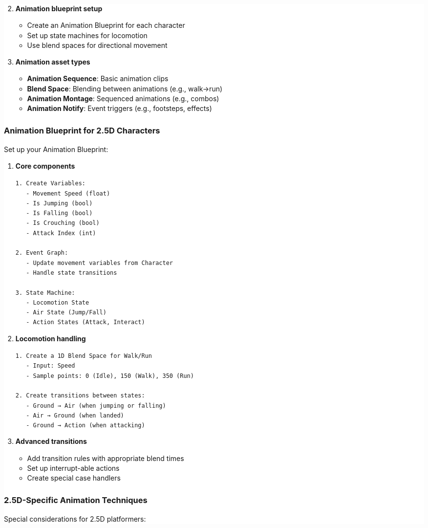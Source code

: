 2. **Animation blueprint setup**
   - Create an Animation Blueprint for each character
   - Set up state machines for locomotion
   - Use blend spaces for directional movement

3. **Animation asset types**
   - **Animation Sequence**: Basic animation clips
   - **Blend Space**: Blending between animations (e.g., walk→run)
   - **Animation Montage**: Sequenced animations (e.g., combos)
   - **Animation Notify**: Event triggers (e.g., footsteps, effects)

### Animation Blueprint for 2.5D Characters

Set up your Animation Blueprint:

1. **Core components**
   ```
   1. Create Variables:
      - Movement Speed (float)
      - Is Jumping (bool)
      - Is Falling (bool)
      - Is Crouching (bool)
      - Attack Index (int)
   
   2. Event Graph:
      - Update movement variables from Character
      - Handle state transitions
   
   3. State Machine:
      - Locomotion State
      - Air State (Jump/Fall)
      - Action States (Attack, Interact)
   ```

2. **Locomotion handling**
   ```
   1. Create a 1D Blend Space for Walk/Run
      - Input: Speed
      - Sample points: 0 (Idle), 150 (Walk), 350 (Run)
   
   2. Create transitions between states:
      - Ground → Air (when jumping or falling)
      - Air → Ground (when landed)
      - Ground → Action (when attacking)
   ```

3. **Advanced transitions**
   - Add transition rules with appropriate blend times
   - Set up interrupt-able actions
   - Create special case handlers

### 2.5D-Specific Animation Techniques

Special considerations for 2.5D platformers:
